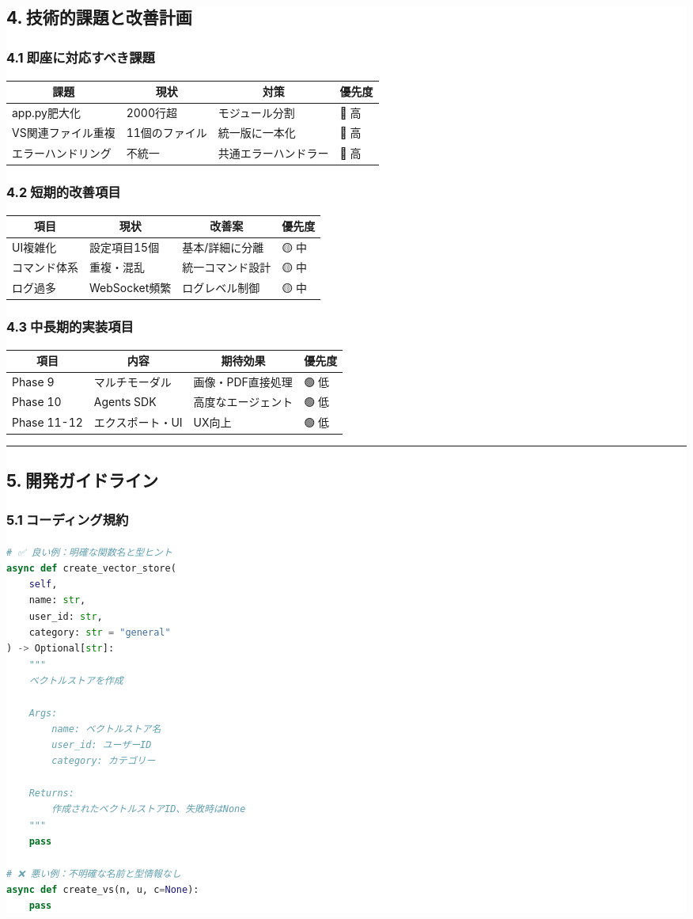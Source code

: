 
## **4. 技術的課題と改善計画**

### 4.1 即座に対応すべき課題

| 課題 | 現状 | 対策 | 優先度 |
|------|------|------|--------|
| app.py肥大化 | 2000行超 | モジュール分割 | 🔴 高 |
| VS関連ファイル重複 | 11個のファイル | 統一版に一本化 | 🔴 高 |
| エラーハンドリング | 不統一 | 共通エラーハンドラー | 🔴 高 |

### 4.2 短期的改善項目

| 項目 | 現状 | 改善案 | 優先度 |
|------|------|--------|--------|
| UI複雑化 | 設定項目15個 | 基本/詳細に分離 | 🟡 中 |
| コマンド体系 | 重複・混乱 | 統一コマンド設計 | 🟡 中 |
| ログ過多 | WebSocket頻繁 | ログレベル制御 | 🟡 中 |

### 4.3 中長期的実装項目

| 項目 | 内容 | 期待効果 | 優先度 |
|------|------|----------|--------|
| Phase 9 | マルチモーダル | 画像・PDF直接処理 | 🟢 低 |
| Phase 10 | Agents SDK | 高度なエージェント | 🟢 低 |
| Phase 11-12 | エクスポート・UI | UX向上 | 🟢 低 |

---

## **5. 開発ガイドライン**

### 5.1 コーディング規約

```python
# ✅ 良い例：明確な関数名と型ヒント
async def create_vector_store(
    self,
    name: str,
    user_id: str,
    category: str = "general"
) -> Optional[str]:
    """
    ベクトルストアを作成
    
    Args:
        name: ベクトルストア名
        user_id: ユーザーID
        category: カテゴリー
    
    Returns:
        作成されたベクトルストアID、失敗時はNone
    """
    pass

# ❌ 悪い例：不明確な名前と型情報なし
async def create_vs(n, u, c=None):
    pass
```